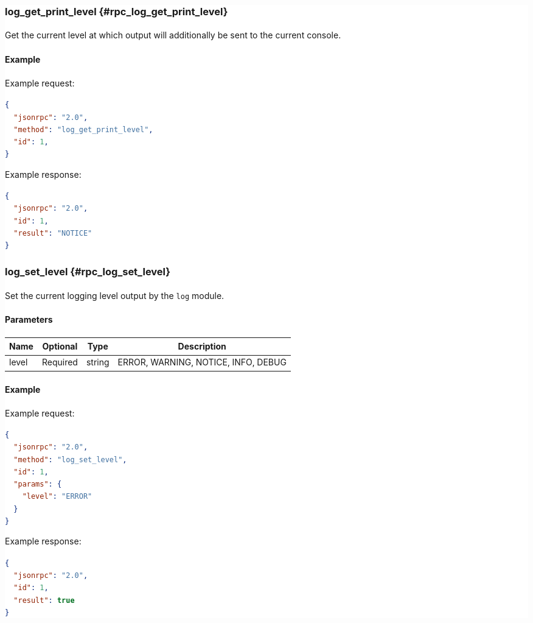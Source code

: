 ### log_get_print_level {#rpc_log_get_print_level}

Get the current level at which output will additionally be
sent to the current console.

#### Example

Example request:

~~~json
{
  "jsonrpc": "2.0",
  "method": "log_get_print_level",
  "id": 1,
}
~~~

Example response:

~~~json
{
  "jsonrpc": "2.0",
  "id": 1,
  "result": "NOTICE"
}
~~~

### log_set_level {#rpc_log_set_level}

Set the current logging level output by the `log` module.

#### Parameters

Name                    | Optional | Type        | Description
----------------------- | -------- | ----------- | -----------
level                   | Required | string      | ERROR, WARNING, NOTICE, INFO, DEBUG

#### Example

Example request:

~~~json
{
  "jsonrpc": "2.0",
  "method": "log_set_level",
  "id": 1,
  "params": {
    "level": "ERROR"
  }
}
~~~

Example response:

~~~json
{
  "jsonrpc": "2.0",
  "id": 1,
  "result": true
}
~~~
